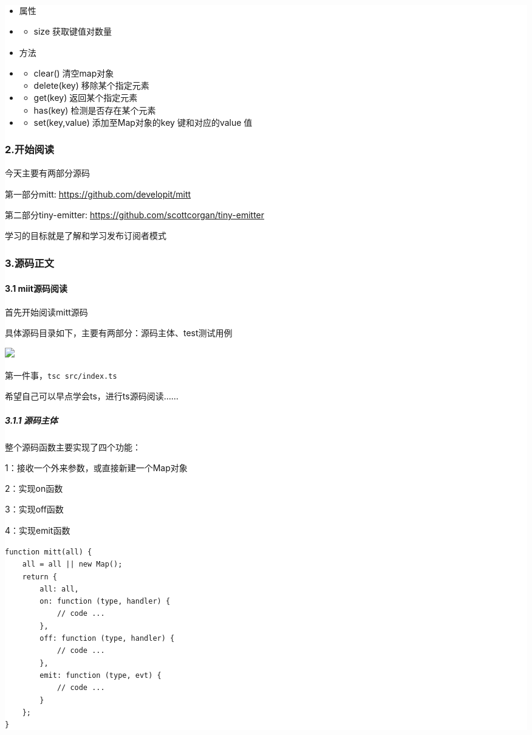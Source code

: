 -   属性


-   -   size 获取键值对数量


-   方法


-   -   clear() 清空map对象
    -   delete(key) 移除某个指定元素


-   -   get(key) 返回某个指定元素
    -   has(key) 检测是否存在某个元素

-   -   set(key,value) 添加至Map对象的key 键和对应的value 值

### 2.开始阅读



今天主要有两部分源码

第一部分mitt: <https://github.com/developit/mitt>

第二部分tiny-emitter: <https://github.com/scottcorgan/tiny-emitter>

学习的目标就是了解和学习发布订阅者模式

### 3.源码正文

#### 3.1 miit源码阅读

首先开始阅读mitt源码

具体源码目录如下，主要有两部分：源码主体、test测试用例

![](https://p3-juejin.byteimg.com/tos-cn-i-k3u1fbpfcp/f21b58adf35a494b95d456d71c61d1df~tplv-k3u1fbpfcp-zoom-1.image)

第一件事，`tsc src/index.ts`

希望自己可以早点学会ts，进行ts源码阅读……

##### 3.1.1 源码主体

整个源码函数主要实现了四个功能：

1：接收一个外来参数，或直接新建一个Map对象

2：实现on函数

3：实现off函数

4：实现emit函数

```
function mitt(all) {
    all = all || new Map();
    return {
        all: all,
        on: function (type, handler) {
            // code ...
        },
        off: function (type, handler) {
            // code ...
        },
        emit: function (type, evt) {
            // code ...
        }
    };
}
```
